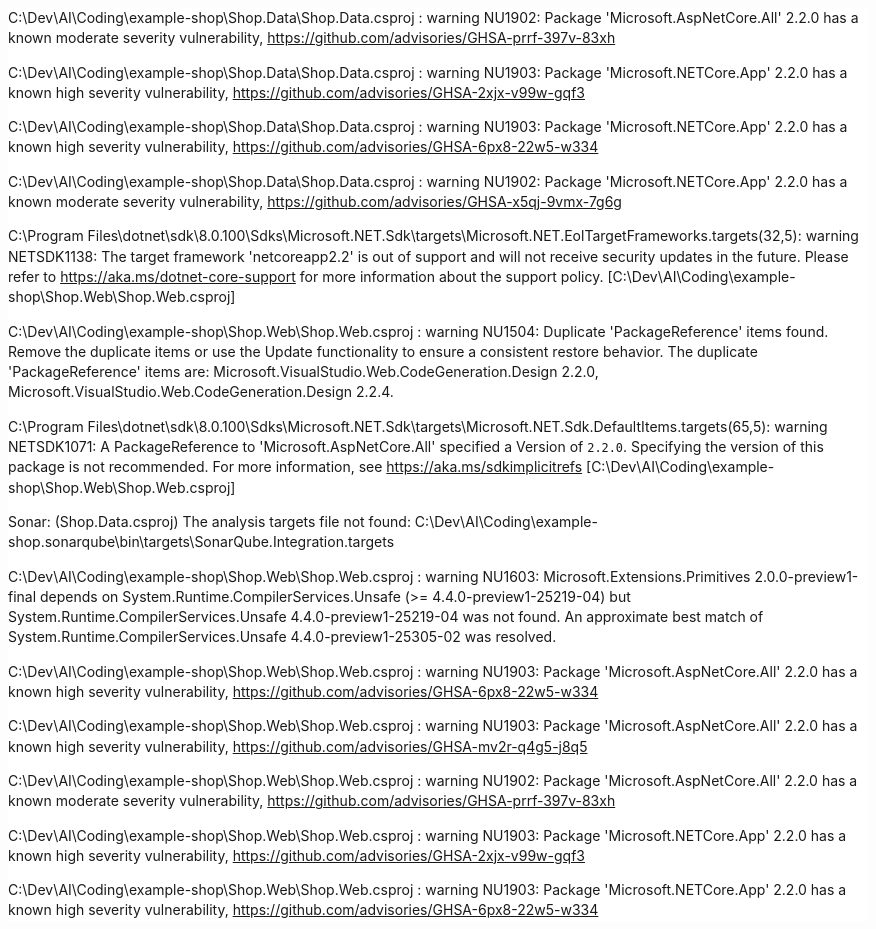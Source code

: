 C:\Dev\AI\Coding\example-shop\Shop.Data\Shop.Data.csproj : warning NU1902: Package 'Microsoft.AspNetCore.All' 2.2.0 has a known moderate severity vulnerability, https://github.com/advisories/GHSA-prrf-397v-83xh

C:\Dev\AI\Coding\example-shop\Shop.Data\Shop.Data.csproj : warning NU1903: Package 'Microsoft.NETCore.App' 2.2.0 has a known high severity vulnerability, https://github.com/advisories/GHSA-2xjx-v99w-gqf3

C:\Dev\AI\Coding\example-shop\Shop.Data\Shop.Data.csproj : warning NU1903: Package 'Microsoft.NETCore.App' 2.2.0 has a known high severity vulnerability, https://github.com/advisories/GHSA-6px8-22w5-w334

C:\Dev\AI\Coding\example-shop\Shop.Data\Shop.Data.csproj : warning NU1902: Package 'Microsoft.NETCore.App' 2.2.0 has a known moderate severity vulnerability, https://github.com/advisories/GHSA-x5qj-9vmx-7g6g

C:\Program Files\dotnet\sdk\8.0.100\Sdks\Microsoft.NET.Sdk\targets\Microsoft.NET.EolTargetFrameworks.targets(32,5): warning NETSDK1138: The target framework 'netcoreapp2.2' is out of support and will not receive security updates in the future. Please refer to https://aka.ms/dotnet-core-support for more information about the support policy. [C:\Dev\AI\Coding\example-shop\Shop.Web\Shop.Web.csproj]

C:\Dev\AI\Coding\example-shop\Shop.Web\Shop.Web.csproj : warning NU1504: Duplicate 'PackageReference' items found. Remove the duplicate items or use the Update functionality to ensure a consistent restore behavior. The duplicate 'PackageReference' items are: Microsoft.VisualStudio.Web.CodeGeneration.Design 2.2.0, Microsoft.VisualStudio.Web.CodeGeneration.Design 2.2.4.

C:\Program Files\dotnet\sdk\8.0.100\Sdks\Microsoft.NET.Sdk\targets\Microsoft.NET.Sdk.DefaultItems.targets(65,5): warning NETSDK1071: A PackageReference to 'Microsoft.AspNetCore.All' specified a Version of `2.2.0`. Specifying the version of this package is not recommended. For more information, see https://aka.ms/sdkimplicitrefs [C:\Dev\AI\Coding\example-shop\Shop.Web\Shop.Web.csproj]

  Sonar: (Shop.Data.csproj) The analysis targets file not found: C:\Dev\AI\Coding\example-shop\.sonarqube\bin\targets\SonarQube.Integration.targets

C:\Dev\AI\Coding\example-shop\Shop.Web\Shop.Web.csproj : warning NU1603: Microsoft.Extensions.Primitives 2.0.0-preview1-final depends on System.Runtime.CompilerServices.Unsafe (>= 4.4.0-preview1-25219-04) but System.Runtime.CompilerServices.Unsafe 4.4.0-preview1-25219-04 was not found. An approximate best match of System.Runtime.CompilerServices.Unsafe 4.4.0-preview1-25305-02 was resolved.

C:\Dev\AI\Coding\example-shop\Shop.Web\Shop.Web.csproj : warning NU1903: Package 'Microsoft.AspNetCore.All' 2.2.0 has a known high severity vulnerability, https://github.com/advisories/GHSA-6px8-22w5-w334

C:\Dev\AI\Coding\example-shop\Shop.Web\Shop.Web.csproj : warning NU1903: Package 'Microsoft.AspNetCore.All' 2.2.0 has a known high severity vulnerability, https://github.com/advisories/GHSA-mv2r-q4g5-j8q5

C:\Dev\AI\Coding\example-shop\Shop.Web\Shop.Web.csproj : warning NU1902: Package 'Microsoft.AspNetCore.All' 2.2.0 has a known moderate severity vulnerability, https://github.com/advisories/GHSA-prrf-397v-83xh

C:\Dev\AI\Coding\example-shop\Shop.Web\Shop.Web.csproj : warning NU1903: Package 'Microsoft.NETCore.App' 2.2.0 has a known high severity vulnerability, https://github.com/advisories/GHSA-2xjx-v99w-gqf3

C:\Dev\AI\Coding\example-shop\Shop.Web\Shop.Web.csproj : warning NU1903: Package 'Microsoft.NETCore.App' 2.2.0 has a known high severity vulnerability, https://github.com/advisories/GHSA-6px8-22w5-w334
